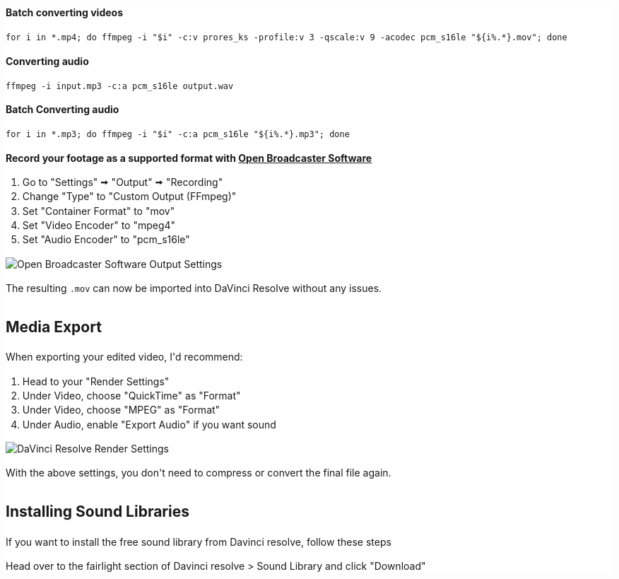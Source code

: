 **Batch converting videos**

```
for i in *.mp4; do ffmpeg -i "$i" -c:v prores_ks -profile:v 3 -qscale:v 9 -acodec pcm_s16le "${i%.*}.mov"; done
```

**Converting audio**

```
ffmpeg -i input.mp3 -c:a pcm_s16le output.wav
```

**Batch Converting audio**

```
for i in *.mp3; do ffmpeg -i "$i" -c:a pcm_s16le "${i%.*}.mp3"; done
```

**Record your footage as a supported format with [Open Broadcaster Software](https://obsproject.com/)**

1. Go to "Settings" 🠪 "Output" 🠪 "Recording"
2. Change "Type" to "Custom Output (FFmpeg)"
3. Set "Container Format" to "mov"
4. Set "Video Encoder" to "mpeg4"
5. Set "Audio Encoder" to "pcm_s16le"

![Open Broadcaster Software Output Settings](./images/obs-output-settings.png)

The resulting `.mov` can now be imported into DaVinci Resolve without any issues.

## Media Export

When exporting your edited video, I'd recommend:

1. Head to your "Render Settings"
2. Under Video, choose "QuickTime" as "Format"
3. Under Video, choose "MPEG" as "Format"
4. Under Audio, enable "Export Audio" if you want sound

![DaVinci Resolve Render Settings](./images/render-settings.png)

With the above settings, you don't need to compress or convert the final file again.

## Installing Sound Libraries

If you want to install the free sound library from Davinci resolve, follow these steps

Head over to the fairlight section of Davinci resolve > Sound Library and click "Download"
